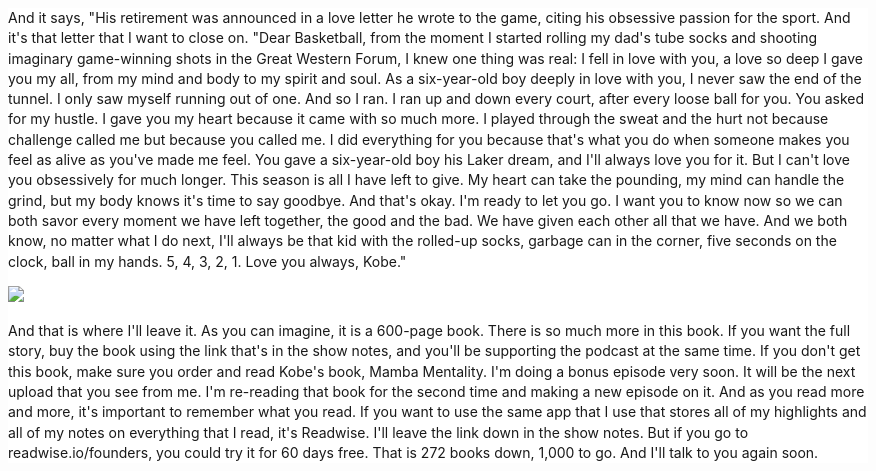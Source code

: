 And it says, "His retirement was announced in a love letter he wrote to the game, citing his obsessive passion for the sport. And it's that letter that I want to close on. "Dear Basketball, from the moment I started rolling my dad's tube socks and shooting imaginary game-winning shots in the Great Western Forum, I knew one thing was real: I fell in love with you, a love so deep I gave you my all, from my mind and body to my spirit and soul. As a six-year-old boy deeply in love with you, I never saw the end of the tunnel. I only saw myself running out of one. And so I ran. I ran up and down every court, after every loose ball for you. You asked for my hustle. I gave you my heart because it came with so much more. I played through the sweat and the hurt not because challenge called me but because you called me. I did everything for you because that's what you do when someone makes you feel as alive as you've made me feel. You gave a six-year-old boy his Laker dream, and I'll always love you for it. But I can't love you obsessively for much longer. This season is all I have left to give. My heart can take the pounding, my mind can handle the grind, but my body knows it's time to say goodbye. And that's okay. I'm ready to let you go. I want you to know now so we can both savor every moment we have left together, the good and the bad. We have given each other all that we have. And we both know, no matter what I do next, I'll always be that kid with the rolled-up socks, garbage can in the corner, five seconds on the clock, ball in my hands. 5, 4, 3, 2, 1. Love you always, Kobe."

![](https://www.foundersnotes.com/static/images/new_icons/chevron-down-alt-thin.svg)

And that is where I'll leave it. As you can imagine, it is a 600-page book. There is so much more in this book. If you want the full story, buy the book using the link that's in the show notes, and you'll be supporting the podcast at the same time. If you don't get this book, make sure you order and read Kobe's book, Mamba Mentality. I'm doing a bonus episode very soon. It will be the next upload that you see from me. I'm re-reading that book for the second time and making a new episode on it. And as you read more and more, it's important to remember what you read. If you want to use the same app that I use that stores all of my highlights and all of my notes on everything that I read, it's Readwise. I'll leave the link down in the show notes. But if you go to readwise.io/founders, you could try it for 60 days free. That is 272 books down, 1,000 to go. And I'll talk to you again soon.
